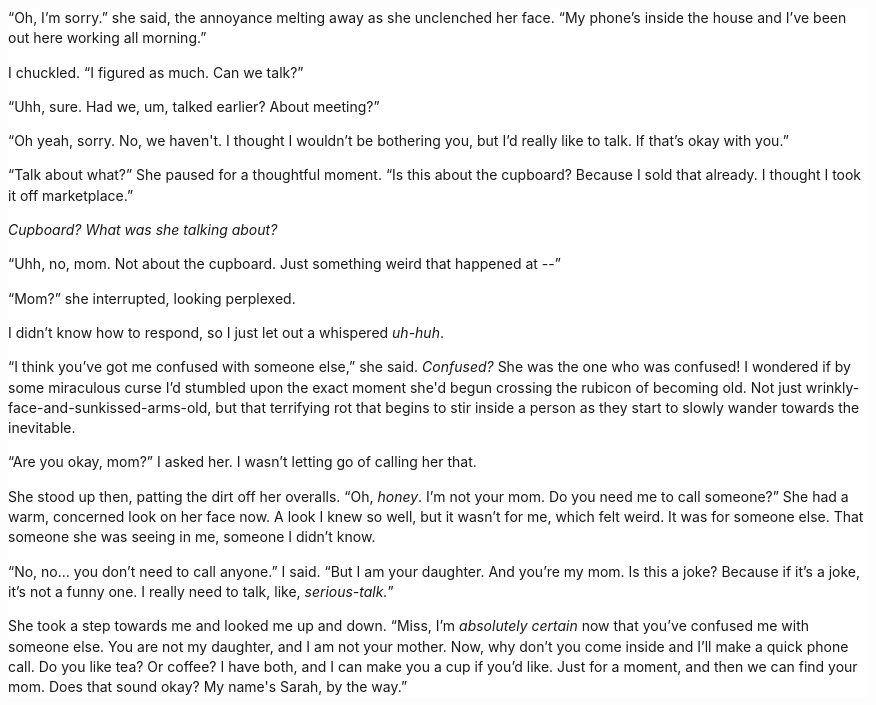 
  
“Oh, I’m sorry.” she said, the annoyance melting away as she unclenched her face. “My phone’s inside the house and I’ve been out here working all morning.”
  

  
I chuckled. “I figured as much. Can we talk?”
  

  
“Uhh, sure. Had we, um, talked earlier? About meeting?”
  

  
“Oh yeah, sorry. No, we haven't. I thought I wouldn’t be bothering you, but I’d really like to talk. If that’s okay with you.”
  

  
“Talk about what?” She paused for a thoughtful moment. “Is this about the cupboard? Because I sold that already. I thought I took it off marketplace.”
  

  
*Cupboard? What was she talking about?*
  

  
“Uhh, no, mom. Not about the cupboard. Just something weird that happened at --”
  

  
“Mom?” she interrupted, looking perplexed. 
  

  
I didn’t know how to respond, so I just let out a whispered *uh-huh*.
  

  
“I think you’ve got me confused with someone else,” she said. *Confused?* She was the one who was confused! I wondered if by some miraculous curse I’d stumbled upon the exact moment she'd begun crossing the rubicon of becoming old. Not just wrinkly-face-and-sunkissed-arms-old, but that terrifying rot that begins to stir inside a person as they start to slowly wander towards the inevitable.
  

  
“Are you okay, mom?” I asked her. I wasn’t letting go of calling her that. 
  

  
She stood up then, patting the dirt off her overalls. “Oh, *honey*. I’m not your mom. Do you need me to call someone?” She had a warm, concerned look on her face now. A look I knew so well, but it wasn’t for me, which felt weird. It was for someone else. That someone she was seeing in me, someone I didn’t know.
  

  
“No, no… you don’t need to call anyone.” I said. “But I am your daughter. And you’re my mom. Is this a joke? Because if it’s a joke, it’s not a funny one. I really need to talk, like, *serious-talk.*”
  

  
She took a step towards me and looked me up and down. “Miss, I’m *absolutely certain* now that you’ve confused me with someone else. You are not my daughter, and I am not your mother. Now, why don’t you come inside and I’ll make a quick phone call. Do you like tea? Or coffee? I have both, and I can make you a cup if you’d like. Just for a moment, and then we can find your mom. Does that sound okay? My name's Sarah, by the way.”
  